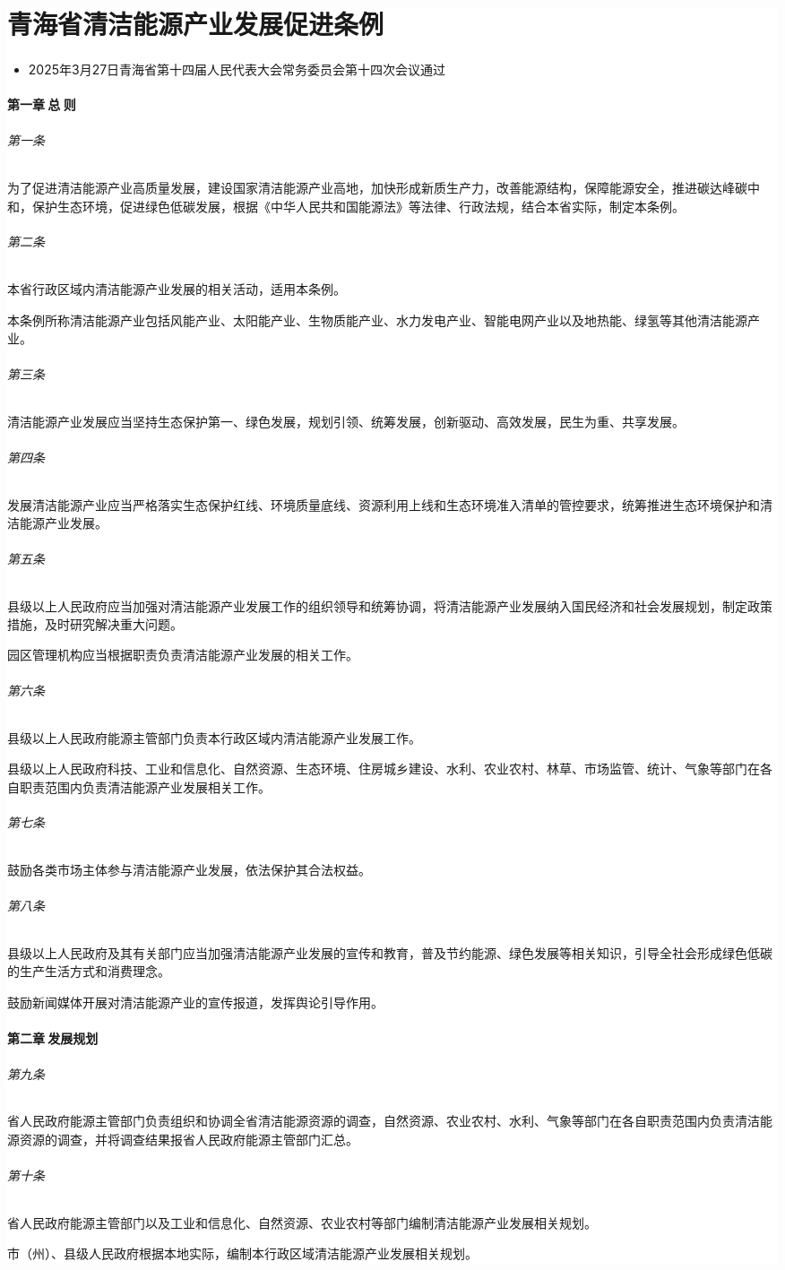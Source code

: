 # 青海省清洁能源产业发展促进条例

- 2025年3月27日青海省第十四届人民代表大会常务委员会第十四次会议通过



#### 第一章 总 则

###### 第一条

为了促进清洁能源产业高质量发展，建设国家清洁能源产业高地，加快形成新质生产力，改善能源结构，保障能源安全，推进碳达峰碳中和，保护生态环境，促进绿色低碳发展，根据《中华人民共和国能源法》等法律、行政法规，结合本省实际，制定本条例。

###### 第二条

本省行政区域内清洁能源产业发展的相关活动，适用本条例。

本条例所称清洁能源产业包括风能产业、太阳能产业、生物质能产业、水力发电产业、智能电网产业以及地热能、绿氢等其他清洁能源产业。

###### 第三条

清洁能源产业发展应当坚持生态保护第一、绿色发展，规划引领、统筹发展，创新驱动、高效发展，民生为重、共享发展。

###### 第四条

发展清洁能源产业应当严格落实生态保护红线、环境质量底线、资源利用上线和生态环境准入清单的管控要求，统筹推进生态环境保护和清洁能源产业发展。

###### 第五条

县级以上人民政府应当加强对清洁能源产业发展工作的组织领导和统筹协调，将清洁能源产业发展纳入国民经济和社会发展规划，制定政策措施，及时研究解决重大问题。

园区管理机构应当根据职责负责清洁能源产业发展的相关工作。

###### 第六条

县级以上人民政府能源主管部门负责本行政区域内清洁能源产业发展工作。

县级以上人民政府科技、工业和信息化、自然资源、生态环境、住房城乡建设、水利、农业农村、林草、市场监管、统计、气象等部门在各自职责范围内负责清洁能源产业发展相关工作。

###### 第七条

鼓励各类市场主体参与清洁能源产业发展，依法保护其合法权益。

###### 第八条

县级以上人民政府及其有关部门应当加强清洁能源产业发展的宣传和教育，普及节约能源、绿色发展等相关知识，引导全社会形成绿色低碳的生产生活方式和消费理念。

鼓励新闻媒体开展对清洁能源产业的宣传报道，发挥舆论引导作用。

#### 第二章 发展规划

###### 第九条

省人民政府能源主管部门负责组织和协调全省清洁能源资源的调查，自然资源、农业农村、水利、气象等部门在各自职责范围内负责清洁能源资源的调查，并将调查结果报省人民政府能源主管部门汇总。

###### 第十条

省人民政府能源主管部门以及工业和信息化、自然资源、农业农村等部门编制清洁能源产业发展相关规划。

市（州）、县级人民政府根据本地实际，编制本行政区域清洁能源产业发展相关规划。
